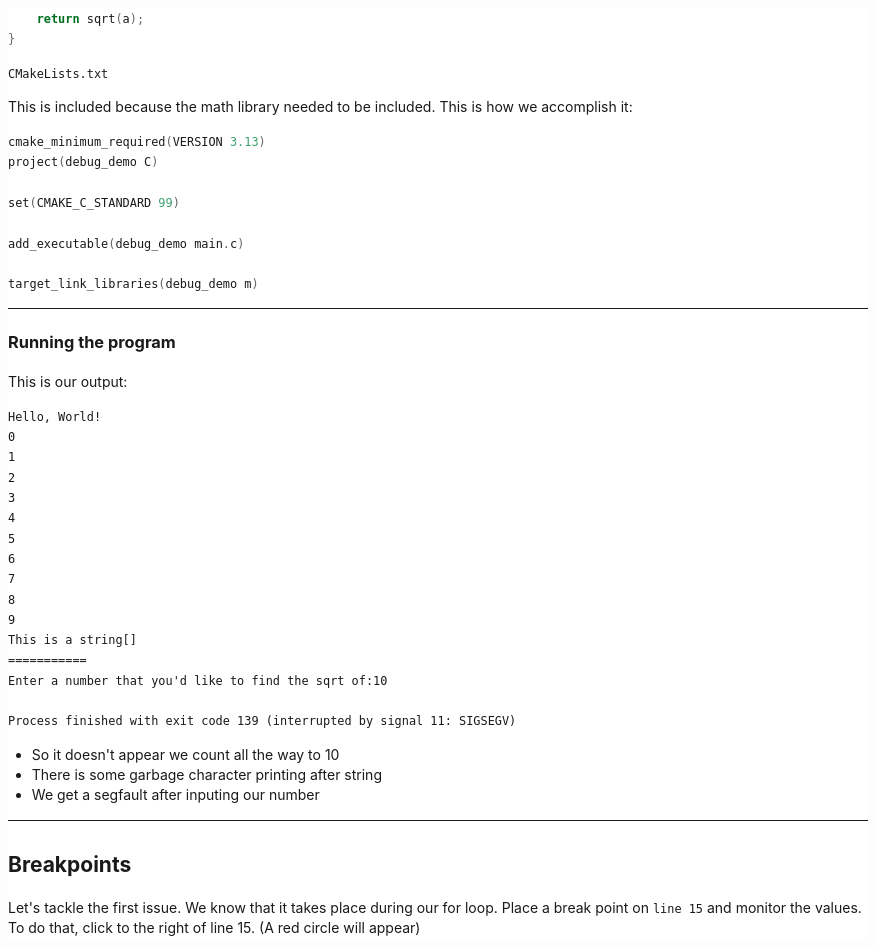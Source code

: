 ```c
    return sqrt(a);
}

```

`CMakeLists.txt`

This is included because the math library needed to be included. This is how we accomplish it:

```c
cmake_minimum_required(VERSION 3.13)
project(debug_demo C)

set(CMAKE_C_STANDARD 99)

add_executable(debug_demo main.c)

target_link_libraries(debug_demo m)

```

---
### Running the program

This is our output:

```
Hello, World!
0
1
2
3
4
5
6
7
8
9
This is a string[] 
===========
Enter a number that you'd like to find the sqrt of:10

Process finished with exit code 139 (interrupted by signal 11: SIGSEGV)
```
* So it doesn't appear we count all the way to 10
* There is some garbage character printing after string
* We get a segfault after inputing our number

---
## Breakpoints

Let's tackle the first issue. We know that it takes place during our for loop. 
Place a break point on `line 15` and monitor the values. To do that, click to the right of line 15. (A red circle will appear) 
